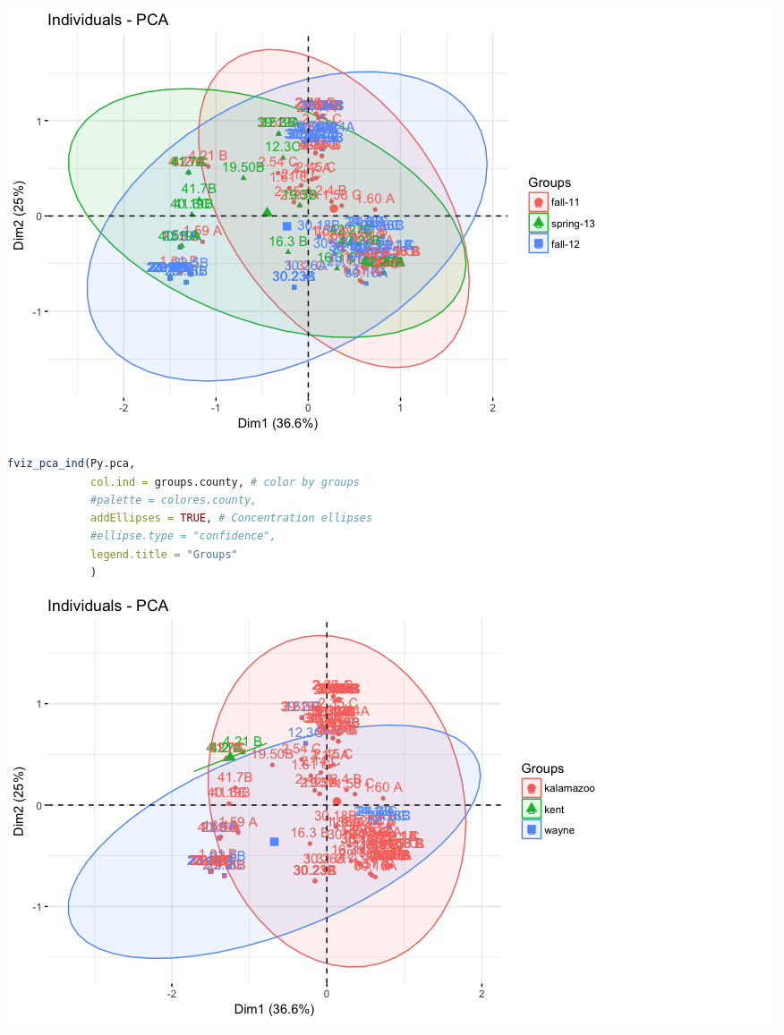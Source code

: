 ![](Clone_correction_files/figure-html/unnamed-chunk-4-5.png)

```r
fviz_pca_ind(Py.pca,
             col.ind = groups.county, # color by groups
             #palette = colores.county,
             addEllipses = TRUE, # Concentration ellipses
             #ellipse.type = "confidence",
             legend.title = "Groups"
             )
```

![](Clone_correction_files/figure-html/unnamed-chunk-4-6.png)

